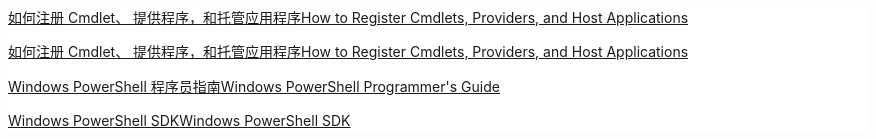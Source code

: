 [<span data-ttu-id="eed59-258">如何注册 Cmdlet、 提供程序，和托管应用程序</span><span class="sxs-lookup"><span data-stu-id="eed59-258">How to Register Cmdlets, Providers, and Host Applications</span></span>](http://msdn.microsoft.com/en-us/a41e9054-29c8-40ab-bf2b-8ce4e7ec1c8c)

[<span data-ttu-id="eed59-259">如何注册 Cmdlet、 提供程序，和托管应用程序</span><span class="sxs-lookup"><span data-stu-id="eed59-259">How to Register Cmdlets, Providers, and Host Applications</span></span>](http://msdn.microsoft.com/en-us/a41e9054-29c8-40ab-bf2b-8ce4e7ec1c8c)

[<span data-ttu-id="eed59-260">Windows PowerShell 程序员指南</span><span class="sxs-lookup"><span data-stu-id="eed59-260">Windows PowerShell Programmer's Guide</span></span>](./windows-powershell-programmer-s-guide.md)

[<span data-ttu-id="eed59-261">Windows PowerShell SDK</span><span class="sxs-lookup"><span data-stu-id="eed59-261">Windows PowerShell SDK</span></span>](../windows-powershell-reference.md)